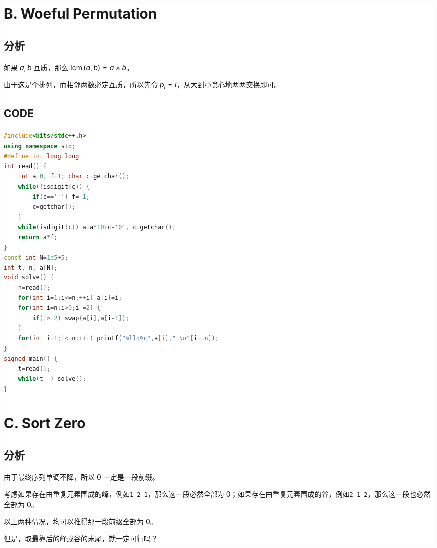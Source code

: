 # B. Woeful Permutation

## 分析

如果 $a,b$ 互质，那么 $\operatorname{lcm}(a,b) = a \times b$。

由于这是个排列，而相邻两数必定互质，所以先令 $p_i = i$，从大到小贪心地两两交换即可。

## CODE

```cpp
#include<bits/stdc++.h>
using namespace std;
#define int long long
int read() {
	int a=0, f=1; char c=getchar();
	while(!isdigit(c)) {
		if(c=='-') f=-1;
		c=getchar();
	}
	while(isdigit(c)) a=a*10+c-'0', c=getchar();
	return a*f;
}
const int N=1e5+5;
int t, n, a[N];
void solve() {
	n=read();
	for(int i=1;i<=n;++i) a[i]=i;
	for(int i=n;i>0;i-=2) {
		if(i>=2) swap(a[i],a[i-1]);
	}
	for(int i=1;i<=n;++i) printf("%lld%c",a[i]," \n"[i==n]);
}
signed main() {
	t=read();
	while(t--) solve();
}
```

# C. Sort Zero

## 分析

由于最终序列单调不降，所以 $0$ 一定是一段前缀。

考虑如果存在由重复元素围成的峰，例如`1 2 1`，那么这一段必然全部为 $0$；如果存在由重复元素围成的谷，例如`2 1 2`，那么这一段也必然全部为 $0$。

以上两种情况，均可以推得那一段前缀全部为 $0$。

但是，取最靠后的峰或谷的末尾，就一定可行吗？
